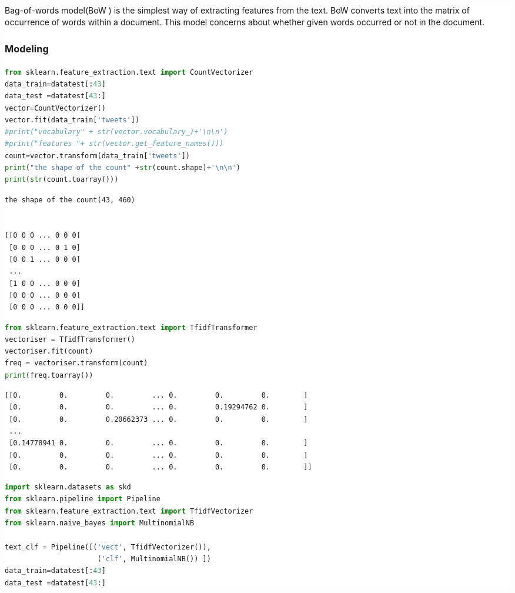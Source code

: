 Bag-of-words model(BoW ) is the simplest way of extracting features from the text. BoW converts text into the matrix of occurrence of words within a document. This model concerns about whether given words occurred or not in the document.

<h3> Modeling </h3>


```python
from sklearn.feature_extraction.text import CountVectorizer
data_train=datatest[:43]
data_test =datatest[43:]
vector=CountVectorizer()
vector.fit(data_train['tweets'])
#print("vocabulary" + str(vector.vocabulary_)+'\n\n')
#print("features "+ str(vector.get_feature_names()))
count=vector.transform(data_train['tweets'])
print("the shape of the count" +str(count.shape)+'\n\n')
print(str(count.toarray()))
```

    the shape of the count(43, 460)
    
    
    [[0 0 0 ... 0 0 0]
     [0 0 0 ... 0 1 0]
     [0 0 1 ... 0 0 0]
     ...
     [1 0 0 ... 0 0 0]
     [0 0 0 ... 0 0 0]
     [0 0 0 ... 0 0 0]]
    


```python
from sklearn.feature_extraction.text import TfidfTransformer
vectoriser = TfidfTransformer()
vectoriser.fit(count)
freq = vectoriser.transform(count)
print(freq.toarray())
```

    [[0.         0.         0.         ... 0.         0.         0.        ]
     [0.         0.         0.         ... 0.         0.19294762 0.        ]
     [0.         0.         0.20662373 ... 0.         0.         0.        ]
     ...
     [0.14778941 0.         0.         ... 0.         0.         0.        ]
     [0.         0.         0.         ... 0.         0.         0.        ]
     [0.         0.         0.         ... 0.         0.         0.        ]]
    


```python
import sklearn.datasets as skd
from sklearn.pipeline import Pipeline
from sklearn.feature_extraction.text import TfidfVectorizer
from sklearn.naive_bayes import MultinomialNB

text_clf = Pipeline([('vect', TfidfVectorizer()), 
                      ('clf', MultinomialNB()) ])
data_train=datatest[:43]
data_test =datatest[43:]

```
